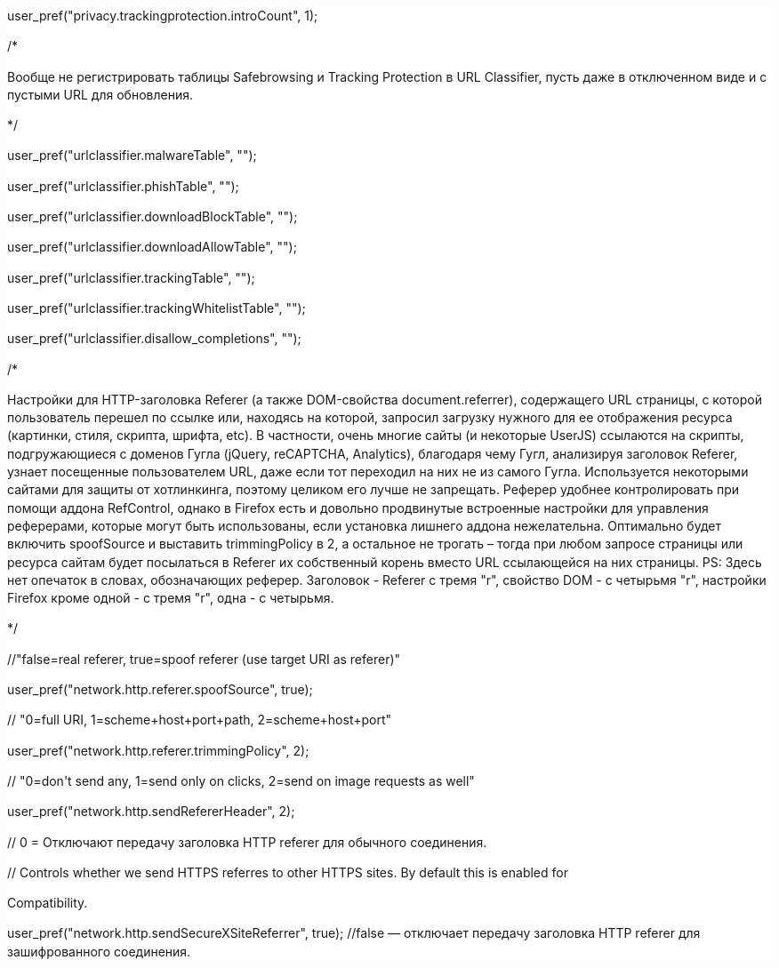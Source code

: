 user\_pref("privacy.trackingprotection.introCount", 1);

/\*

Вообще не регистрировать таблицы Safebrowsing и Tracking Protection в URL Classifier, пусть даже в отключенном виде и с пустыми URL для обновления.

\*/

user\_pref("urlclassifier.malwareTable", "");

user\_pref("urlclassifier.phishTable", "");

user\_pref("urlclassifier.downloadBlockTable", "");

user\_pref("urlclassifier.downloadAllowTable", "");

user\_pref("urlclassifier.trackingTable", "");

user\_pref("urlclassifier.trackingWhitelistTable", "");

user\_pref("urlclassifier.disallow\_completions", "");

/\*

Настройки для HTTP-заголовка Referer (а также DOM-свойства document.referrer), содержащего URL страницы, с которой пользователь перешел по ссылке или, находясь на которой, запросил загрузку нужного для ее отображения ресурса (картинки, стиля, скрипта, шрифта, etc). В частности, очень многие сайты (и некоторые UserJS) ссылаются на скрипты, подгружающиеся с доменов Гугла (jQuery, reCAPTCHA, Analytics), благодаря чему Гугл, анализируя заголовок Referer, узнает посещенные пользователем URL, даже если тот переходил на них не из самого Гугла. Используется некоторыми сайтами для защиты от хотлинкинга, поэтому целиком его лучше не запрещать. Реферер удобнее контролировать при помощи аддона RefControl, однако в Firefox есть и довольно продвинутые встроенные настройки для управления реферерами, которые могут быть использованы, если установка лишнего аддона нежелательна. Оптимально будет включить spoofSource и выставить trimmingPolicy в 2, а остальное не трогать – тогда при любом запросе страницы или ресурса сайтам будет посылаться в Referer их собственный корень вместо URL ссылающейся на них страницы. PS: Здесь нет опечаток в словах, обозначающих реферер. Заголовок - Referer с тремя "r", свойство DOM - с четырьмя "r", настройки Firefox кроме одной - с тремя "r", одна - с четырьмя.

\*/

//"false=real referer, true=spoof referer (use target URI as referer)"

user\_pref("network.http.referer.spoofSource", true);

// "0=full URI, 1=scheme+host+port+path, 2=scheme+host+port"

user\_pref("network.http.referer.trimmingPolicy", 2);

// "0=don't send any, 1=send only on clicks, 2=send on image requests as well"

user\_pref("network.http.sendRefererHeader", 2);

// 0 = Отключают передачу заголовка HTTP referer для обычного соединения.

// Controls whether we send HTTPS referres to other HTTPS sites. By default this is enabled for

Compatibility.

user\_pref("network.http.sendSecureXSiteReferrer", true); //false — отключает передачу заголовка HTTP referer для зашифрованного соединения.
